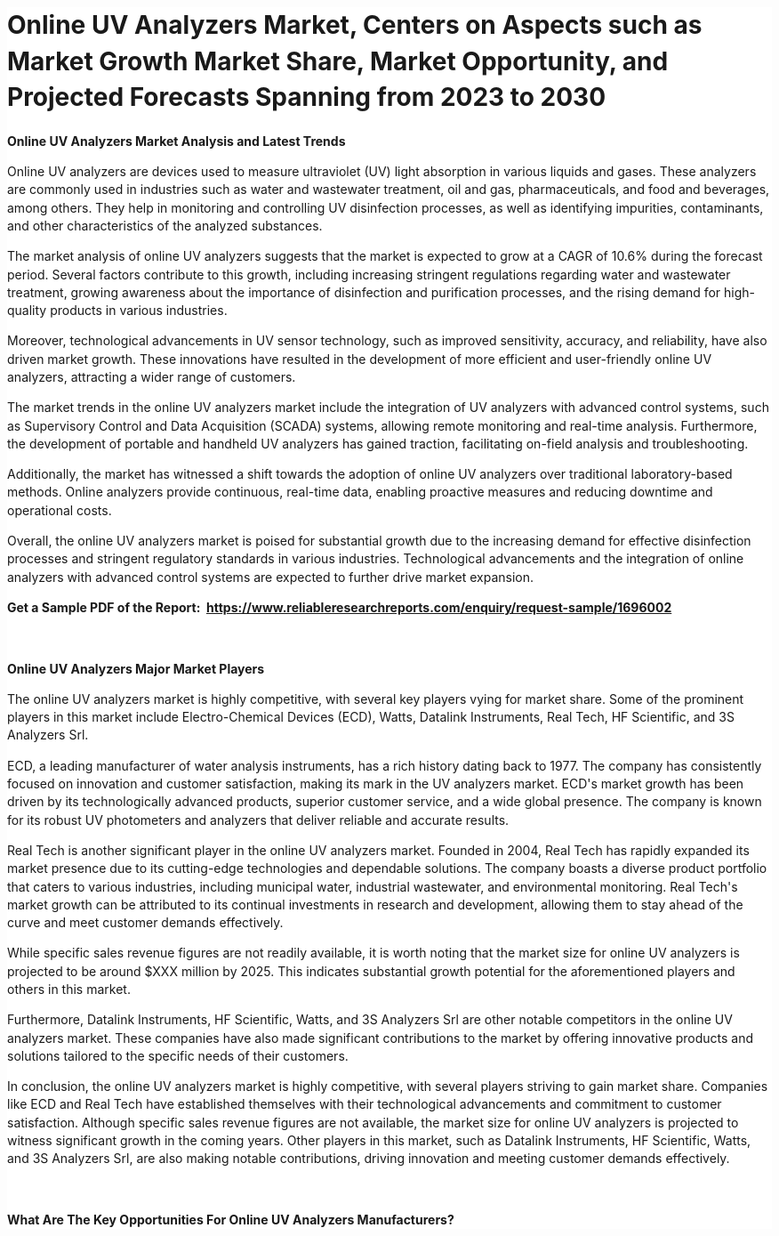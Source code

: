<p><h1>Online UV Analyzers Market, Centers on Aspects such as Market Growth Market Share, Market Opportunity, and Projected Forecasts Spanning from 2023 to 2030</h1></p><p><strong>Online UV Analyzers Market Analysis and Latest Trends</strong></p>
<p><p>Online UV analyzers are devices used to measure ultraviolet (UV) light absorption in various liquids and gases. These analyzers are commonly used in industries such as water and wastewater treatment, oil and gas, pharmaceuticals, and food and beverages, among others. They help in monitoring and controlling UV disinfection processes, as well as identifying impurities, contaminants, and other characteristics of the analyzed substances.</p><p>The market analysis of online UV analyzers suggests that the market is expected to grow at a CAGR of 10.6% during the forecast period. Several factors contribute to this growth, including increasing stringent regulations regarding water and wastewater treatment, growing awareness about the importance of disinfection and purification processes, and the rising demand for high-quality products in various industries.</p><p>Moreover, technological advancements in UV sensor technology, such as improved sensitivity, accuracy, and reliability, have also driven market growth. These innovations have resulted in the development of more efficient and user-friendly online UV analyzers, attracting a wider range of customers.</p><p>The market trends in the online UV analyzers market include the integration of UV analyzers with advanced control systems, such as Supervisory Control and Data Acquisition (SCADA) systems, allowing remote monitoring and real-time analysis. Furthermore, the development of portable and handheld UV analyzers has gained traction, facilitating on-field analysis and troubleshooting.</p><p>Additionally, the market has witnessed a shift towards the adoption of online UV analyzers over traditional laboratory-based methods. Online analyzers provide continuous, real-time data, enabling proactive measures and reducing downtime and operational costs.</p><p>Overall, the online UV analyzers market is poised for substantial growth due to the increasing demand for effective disinfection processes and stringent regulatory standards in various industries. Technological advancements and the integration of online analyzers with advanced control systems are expected to further drive market expansion.</p></p>
<p><strong>Get a Sample PDF of the Report:&nbsp; <a href="https://www.reliableresearchreports.com/enquiry/request-sample/1696002">https://www.reliableresearchreports.com/enquiry/request-sample/1696002</a></strong></p>
<p>&nbsp;</p>
<p><strong>Online UV Analyzers Major Market Players</strong></p>
<p><p>The online UV analyzers market is highly competitive, with several key players vying for market share. Some of the prominent players in this market include Electro-Chemical Devices (ECD), Watts, Datalink Instruments, Real Tech, HF Scientific, and 3S Analyzers Srl. </p><p>ECD, a leading manufacturer of water analysis instruments, has a rich history dating back to 1977. The company has consistently focused on innovation and customer satisfaction, making its mark in the UV analyzers market. ECD's market growth has been driven by its technologically advanced products, superior customer service, and a wide global presence. The company is known for its robust UV photometers and analyzers that deliver reliable and accurate results.</p><p>Real Tech is another significant player in the online UV analyzers market. Founded in 2004, Real Tech has rapidly expanded its market presence due to its cutting-edge technologies and dependable solutions. The company boasts a diverse product portfolio that caters to various industries, including municipal water, industrial wastewater, and environmental monitoring. Real Tech's market growth can be attributed to its continual investments in research and development, allowing them to stay ahead of the curve and meet customer demands effectively.</p><p>While specific sales revenue figures are not readily available, it is worth noting that the market size for online UV analyzers is projected to be around $XXX million by 2025. This indicates substantial growth potential for the aforementioned players and others in this market.</p><p>Furthermore, Datalink Instruments, HF Scientific, Watts, and 3S Analyzers Srl are other notable competitors in the online UV analyzers market. These companies have also made significant contributions to the market by offering innovative products and solutions tailored to the specific needs of their customers.</p><p>In conclusion, the online UV analyzers market is highly competitive, with several players striving to gain market share. Companies like ECD and Real Tech have established themselves with their technological advancements and commitment to customer satisfaction. Although specific sales revenue figures are not available, the market size for online UV analyzers is projected to witness significant growth in the coming years. Other players in this market, such as Datalink Instruments, HF Scientific, Watts, and 3S Analyzers Srl, are also making notable contributions, driving innovation and meeting customer demands effectively.</p></p>
<p>&nbsp;</p>
<p><strong>What Are The Key Opportunities For Online UV Analyzers Manufacturers?</strong></p>